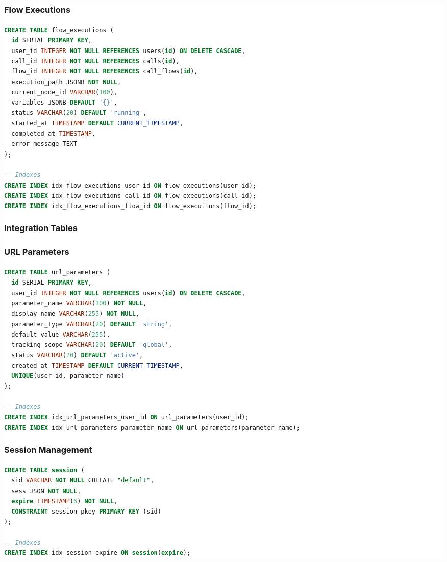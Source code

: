 ### Flow Executions
```sql
CREATE TABLE flow_executions (
  id SERIAL PRIMARY KEY,
  user_id INTEGER NOT NULL REFERENCES users(id) ON DELETE CASCADE,
  call_id INTEGER NOT NULL REFERENCES calls(id),
  flow_id INTEGER NOT NULL REFERENCES call_flows(id),
  execution_path JSONB NOT NULL,
  current_node_id VARCHAR(100),
  variables JSONB DEFAULT '{}',
  status VARCHAR(20) DEFAULT 'running',
  started_at TIMESTAMP DEFAULT CURRENT_TIMESTAMP,
  completed_at TIMESTAMP,
  error_message TEXT
);

-- Indexes
CREATE INDEX idx_flow_executions_user_id ON flow_executions(user_id);
CREATE INDEX idx_flow_executions_call_id ON flow_executions(call_id);
CREATE INDEX idx_flow_executions_flow_id ON flow_executions(flow_id);
```

### Integration Tables

### URL Parameters
```sql
CREATE TABLE url_parameters (
  id SERIAL PRIMARY KEY,
  user_id INTEGER NOT NULL REFERENCES users(id) ON DELETE CASCADE,
  parameter_name VARCHAR(100) NOT NULL,
  display_name VARCHAR(255) NOT NULL,
  parameter_type VARCHAR(20) DEFAULT 'string',
  default_value VARCHAR(255),
  tracking_scope VARCHAR(20) DEFAULT 'global',
  status VARCHAR(20) DEFAULT 'active',
  created_at TIMESTAMP DEFAULT CURRENT_TIMESTAMP,
  UNIQUE(user_id, parameter_name)
);

-- Indexes
CREATE INDEX idx_url_parameters_user_id ON url_parameters(user_id);
CREATE INDEX idx_url_parameters_parameter_name ON url_parameters(parameter_name);
```

### Session Management
```sql
CREATE TABLE session (
  sid VARCHAR NOT NULL COLLATE "default",
  sess JSON NOT NULL,
  expire TIMESTAMP(6) NOT NULL,
  CONSTRAINT session_pkey PRIMARY KEY (sid)
);

-- Indexes
CREATE INDEX idx_session_expire ON session(expire);
```
